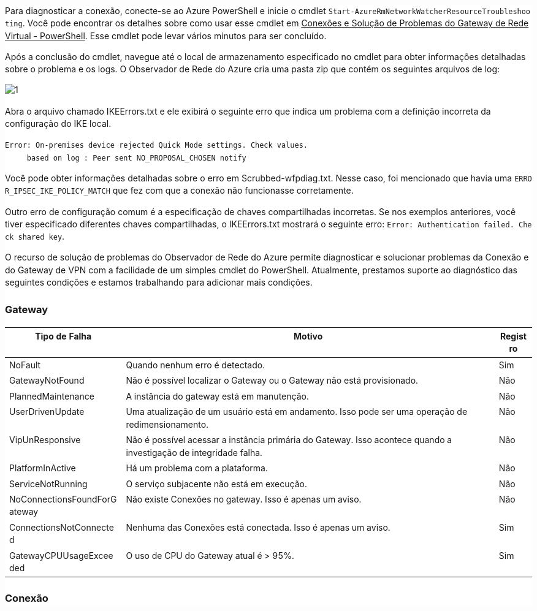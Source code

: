 Para diagnosticar a conexão, conecte-se ao Azure PowerShell e inicie o cmdlet `Start-AzureRmNetworkWatcherResourceTroubleshooting`. Você pode encontrar os detalhes sobre como usar esse cmdlet em [Conexões e Solução de Problemas do Gateway de Rede Virtual - PowerShell](network-watcher-troubleshoot-manage-powershell.md). Esse cmdlet pode levar vários minutos para ser concluído. 

Após a conclusão do cmdlet, navegue até o local de armazenamento especificado no cmdlet para obter informações detalhadas sobre o problema e os logs. O Observador de Rede do Azure cria uma pasta zip que contém os seguintes arquivos de log:

![1][1]

Abra o arquivo chamado IKEErrors.txt e ele exibirá o seguinte erro que indica um problema com a definição incorreta da configuração do IKE local. 

```
Error: On-premises device rejected Quick Mode settings. Check values. 
     based on log : Peer sent NO_PROPOSAL_CHOSEN notify
```

Você pode obter informações detalhadas sobre o erro em Scrubbed-wfpdiag.txt. Nesse caso, foi mencionado que havia uma `ERROR_IPSEC_IKE_POLICY_MATCH` que fez com que a conexão não funcionasse corretamente.

Outro erro de configuração comum é a especificação de chaves compartilhadas incorretas. Se nos exemplos anteriores, você tiver especificado diferentes chaves compartilhadas, o IKEErrors.txt mostrará o seguinte erro: `Error: Authentication failed. Check shared key`.

O recurso de solução de problemas do Observador de Rede do Azure permite diagnosticar e solucionar problemas da Conexão e do Gateway de VPN com a facilidade de um simples cmdlet do PowerShell. Atualmente, prestamos suporte ao diagnóstico das seguintes condições e estamos trabalhando para adicionar mais condições. 

### <a name="gateway"></a>Gateway

| Tipo de Falha | Motivo | Registro|
|---|---|---|
| NoFault | Quando nenhum erro é detectado. |Sim|
| GatewayNotFound | Não é possível localizar o Gateway ou o Gateway não está provisionado. |Não|
| PlannedMaintenance |  A instância do gateway está em manutenção.  |Não|
| UserDrivenUpdate | Uma atualização de um usuário está em andamento. Isso pode ser uma operação de redimensionamento. | Não |
| VipUnResponsive | Não é possível acessar a instância primária do Gateway. Isso acontece quando a investigação de integridade falha. | Não |
| PlatformInActive | Há um problema com a plataforma. | Não|
| ServiceNotRunning | O serviço subjacente não está em execução. | Não|
| NoConnectionsFoundForGateway | Não existe Conexões no gateway. Isso é apenas um aviso.| Não|
| ConnectionsNotConnected | Nenhuma das Conexões está conectada. Isso é apenas um aviso.| Sim|
| GatewayCPUUsageExceeded | O uso de CPU do Gateway atual é > 95%. | Sim |

### <a name="connection"></a>Conexão


[1]: ./media/network-watcher-diagnose-on-premises-connectivity/figure1.png